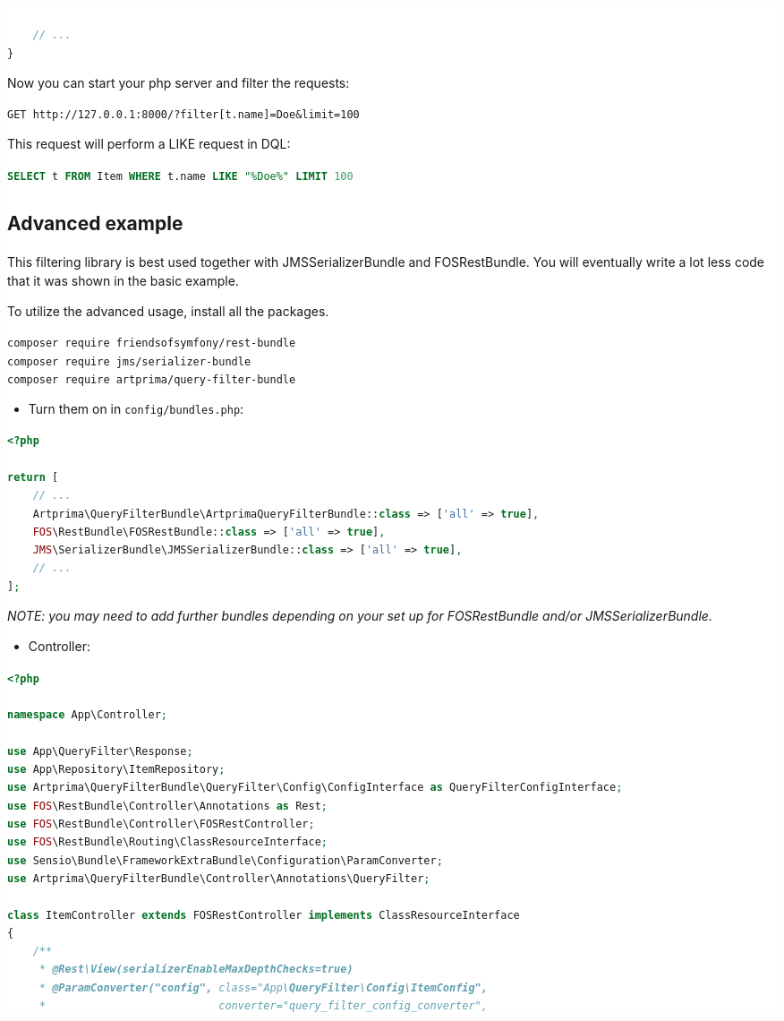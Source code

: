 ```php
    
    // ...
}
```

Now you can start your php server and filter the requests:

```
GET http://127.0.0.1:8000/?filter[t.name]=Doe&limit=100
```

This request will perform a LIKE request in DQL: 

```sql
SELECT t FROM Item WHERE t.name LIKE "%Doe%" LIMIT 100
``` 

## Advanced example

This filtering library is best used together with JMSSerializerBundle and FOSRestBundle. You will eventually write a lot less code that it was shown in the basic example.

To utilize the advanced usage, install all the packages.

```bash
composer require friendsofsymfony/rest-bundle
composer require jms/serializer-bundle
composer require artprima/query-filter-bundle
```

* Turn them on in `config/bundles.php`:

```php
<?php

return [
    // ...
    Artprima\QueryFilterBundle\ArtprimaQueryFilterBundle::class => ['all' => true],
    FOS\RestBundle\FOSRestBundle::class => ['all' => true],
    JMS\SerializerBundle\JMSSerializerBundle::class => ['all' => true],
    // ...
];
```

_NOTE: you may need to add further bundles depending on your set up for FOSRestBundle and/or JMSSerializerBundle._

* Controller:

```php
<?php

namespace App\Controller;

use App\QueryFilter\Response;
use App\Repository\ItemRepository;
use Artprima\QueryFilterBundle\QueryFilter\Config\ConfigInterface as QueryFilterConfigInterface;
use FOS\RestBundle\Controller\Annotations as Rest;
use FOS\RestBundle\Controller\FOSRestController;
use FOS\RestBundle\Routing\ClassResourceInterface;
use Sensio\Bundle\FrameworkExtraBundle\Configuration\ParamConverter;
use Artprima\QueryFilterBundle\Controller\Annotations\QueryFilter;

class ItemController extends FOSRestController implements ClassResourceInterface
{
    /**
     * @Rest\View(serializerEnableMaxDepthChecks=true)
     * @ParamConverter("config", class="App\QueryFilter\Config\ItemConfig",
     *                           converter="query_filter_config_converter",
```

  [Master image]: https://travis-ci.org/artprima/query-filter-bundle.svg?branch=master
  [Master]: https://travis-ci.org/artprima/query-filter-bundle
  [Master coverage image]: https://img.shields.io/scrutinizer/coverage/g/artprima/query-filter-bundle/master.svg?style=flat-square
  [Master coverage]: https://scrutinizer-ci.com/g/artprima/query-filter-bundle/?branch=master
  [Master quality image]: https://img.shields.io/scrutinizer/g/artprima/query-filter-bundle/master.svg
  [Master quality]: https://scrutinizer-ci.com/g/artprima/query-filter-bundle/?branch=master